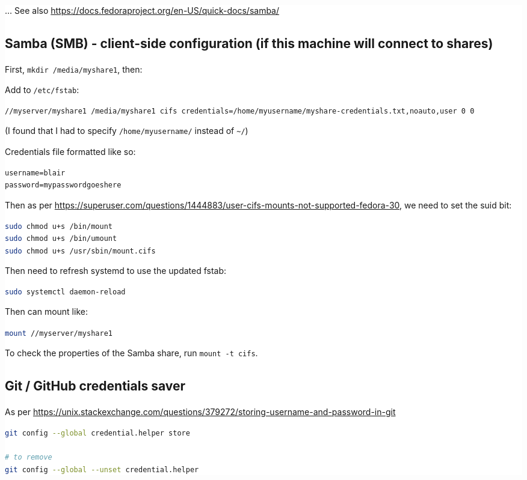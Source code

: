 ... See also https://docs.fedoraproject.org/en-US/quick-docs/samba/


## Samba (SMB) - client-side configuration (if this machine will connect to shares)

First, `mkdir /media/myshare1`, then:

Add to `/etc/fstab`:

```
//myserver/myshare1 /media/myshare1 cifs credentials=/home/myusername/myshare-credentials.txt,noauto,user 0 0
```

(I found that I had to specify `/home/myusername/` instead of `~/`)

Credentials file formatted like so:

```
username=blair
password=mypasswordgoeshere
```

Then as per https://superuser.com/questions/1444883/user-cifs-mounts-not-supported-fedora-30, we need to set the suid bit:

```zsh
sudo chmod u+s /bin/mount
sudo chmod u+s /bin/umount
sudo chmod u+s /usr/sbin/mount.cifs
```

Then need to refresh systemd to use the updated fstab:

```zsh
sudo systemctl daemon-reload
```

Then can mount like:

```zsh
mount //myserver/myshare1
```

To check the properties of the Samba share, run `mount -t cifs`.




## Git / GitHub credentials saver

As per https://unix.stackexchange.com/questions/379272/storing-username-and-password-in-git

```zsh
git config --global credential.helper store

# to remove
git config --global --unset credential.helper
```
